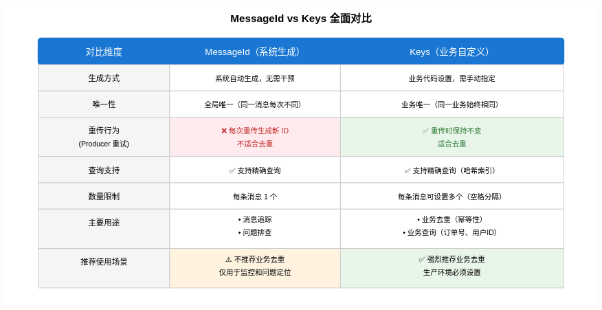 <svg viewBox="0 0 900 450" xmlns="http://www.w3.org/2000/svg">
<defs><style>.title{font:bold 16px sans-serif;}.label{font:14px sans-serif;}.small{font:12px sans-serif;}.tiny{font:11px sans-serif;}</style></defs>
<text x="450" y="25" text-anchor="middle" class="title">MessageId vs Keys 全面对比</text>
<rect x="50" y="50" width="800" height="40" fill="#1976d2" stroke="#1976d2" stroke-width="2" rx="4"/>
<text x="150" y="75" text-anchor="middle" class="label" fill="#fff" font-weight="bold">对比维度</text>
<text x="380" y="75" text-anchor="middle" class="label" fill="#fff" font-weight="bold">MessageId（系统生成）</text>
<text x="680" y="75" text-anchor="middle" class="label" fill="#fff" font-weight="bold">Keys（业务自定义）</text>
<rect x="50" y="90" width="200" height="40" fill="#f5f5f5" stroke="#ccc"/>
<text x="150" y="115" text-anchor="middle" class="small" font-weight="bold">生成方式</text>
<rect x="250" y="90" width="260" height="40" fill="#fff" stroke="#ccc"/>
<text x="380" y="115" text-anchor="middle" class="tiny">系统自动生成，无需干预</text>
<rect x="510" y="90" width="340" height="40" fill="#fff" stroke="#ccc"/>
<text x="680" y="115" text-anchor="middle" class="tiny">业务代码设置，需手动指定</text>
<rect x="50" y="130" width="200" height="40" fill="#f5f5f5" stroke="#ccc"/>
<text x="150" y="155" text-anchor="middle" class="small" font-weight="bold">唯一性</text>
<rect x="250" y="130" width="260" height="40" fill="#fff" stroke="#ccc"/>
<text x="380" y="155" text-anchor="middle" class="tiny">全局唯一（同一消息每次不同）</text>
<rect x="510" y="130" width="340" height="40" fill="#fff" stroke="#ccc"/>
<text x="680" y="155" text-anchor="middle" class="tiny">业务唯一（同一业务始终相同）</text>
<rect x="50" y="170" width="200" height="60" fill="#f5f5f5" stroke="#ccc"/>
<text x="150" y="195" text-anchor="middle" class="small" font-weight="bold">重传行为</text>
<text x="150" y="215" text-anchor="middle" class="tiny">(Producer 重试)</text>
<rect x="250" y="170" width="260" height="60" fill="#ffebee" stroke="#ccc"/>
<text x="380" y="195" text-anchor="middle" class="tiny" fill="#c62828">❌ 每次重传生成新 ID</text>
<text x="380" y="215" text-anchor="middle" class="tiny" fill="#c62828">不适合去重</text>
<rect x="510" y="170" width="340" height="60" fill="#e8f5e9" stroke="#ccc"/>
<text x="680" y="195" text-anchor="middle" class="tiny" fill="#2e7d32">✅ 重传时保持不变</text>
<text x="680" y="215" text-anchor="middle" class="tiny" fill="#2e7d32">适合去重</text>
<rect x="50" y="230" width="200" height="40" fill="#f5f5f5" stroke="#ccc"/>
<text x="150" y="255" text-anchor="middle" class="small" font-weight="bold">查询支持</text>
<rect x="250" y="230" width="260" height="40" fill="#fff" stroke="#ccc"/>
<text x="380" y="255" text-anchor="middle" class="tiny">✅ 支持精确查询</text>
<rect x="510" y="230" width="340" height="40" fill="#fff" stroke="#ccc"/>
<text x="680" y="255" text-anchor="middle" class="tiny">✅ 支持精确查询（哈希索引）</text>
<rect x="50" y="270" width="200" height="40" fill="#f5f5f5" stroke="#ccc"/>
<text x="150" y="295" text-anchor="middle" class="small" font-weight="bold">数量限制</text>
<rect x="250" y="270" width="260" height="40" fill="#fff" stroke="#ccc"/>
<text x="380" y="295" text-anchor="middle" class="tiny">每条消息 1 个</text>
<rect x="510" y="270" width="340" height="40" fill="#fff" stroke="#ccc"/>
<text x="680" y="295" text-anchor="middle" class="tiny">每条消息可设置多个（空格分隔）</text>
<rect x="50" y="310" width="200" height="60" fill="#f5f5f5" stroke="#ccc"/>
<text x="150" y="335" text-anchor="middle" class="small" font-weight="bold">主要用途</text>
<rect x="250" y="310" width="260" height="60" fill="#fff" stroke="#ccc"/>
<text x="380" y="330" text-anchor="middle" class="tiny">• 消息追踪</text>
<text x="380" y="350" text-anchor="middle" class="tiny">• 问题排查</text>
<rect x="510" y="310" width="340" height="60" fill="#fff" stroke="#ccc"/>
<text x="680" y="330" text-anchor="middle" class="tiny">• 业务去重（幂等性）</text>
<text x="680" y="350" text-anchor="middle" class="tiny">• 业务查询（订单号、用户ID）</text>
<rect x="50" y="370" width="200" height="60" fill="#f5f5f5" stroke="#ccc"/>
<text x="150" y="395" text-anchor="middle" class="small" font-weight="bold">推荐使用场景</text>
<rect x="250" y="370" width="260" height="60" fill="#fff3e0" stroke="#ccc"/>
<text x="380" y="390" text-anchor="middle" class="tiny">⚠️ 不推荐业务去重</text>
<text x="380" y="410" text-anchor="middle" class="tiny">仅用于监控和问题定位</text>
<rect x="510" y="370" width="340" height="60" fill="#e8f5e9" stroke="#ccc"/>
<text x="680" y="390" text-anchor="middle" class="tiny">✅ 强烈推荐业务去重</text>
<text x="680" y="410" text-anchor="middle" class="tiny">生产环境必须设置</text>
</svg>
